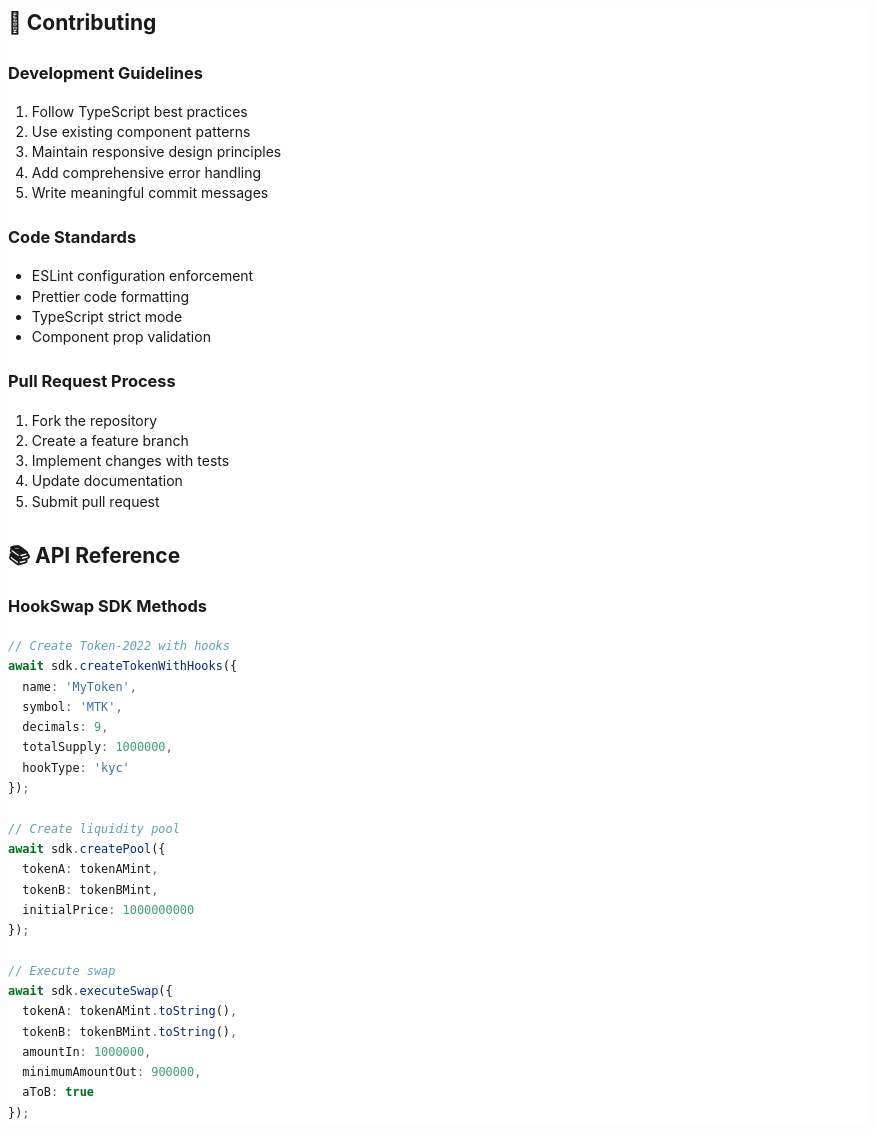 ## 🤝 Contributing

### Development Guidelines
1. Follow TypeScript best practices
2. Use existing component patterns
3. Maintain responsive design principles
4. Add comprehensive error handling
5. Write meaningful commit messages

### Code Standards
- ESLint configuration enforcement
- Prettier code formatting
- TypeScript strict mode
- Component prop validation

### Pull Request Process
1. Fork the repository
2. Create a feature branch
3. Implement changes with tests
4. Update documentation
5. Submit pull request

## 📚 API Reference

### HookSwap SDK Methods

```typescript
// Create Token-2022 with hooks
await sdk.createTokenWithHooks({
  name: 'MyToken',
  symbol: 'MTK',
  decimals: 9,
  totalSupply: 1000000,
  hookType: 'kyc'
});

// Create liquidity pool
await sdk.createPool({
  tokenA: tokenAMint,
  tokenB: tokenBMint,
  initialPrice: 1000000000
});

// Execute swap
await sdk.executeSwap({
  tokenA: tokenAMint.toString(),
  tokenB: tokenBMint.toString(),
  amountIn: 1000000,
  minimumAmountOut: 900000,
  aToB: true
});
```
